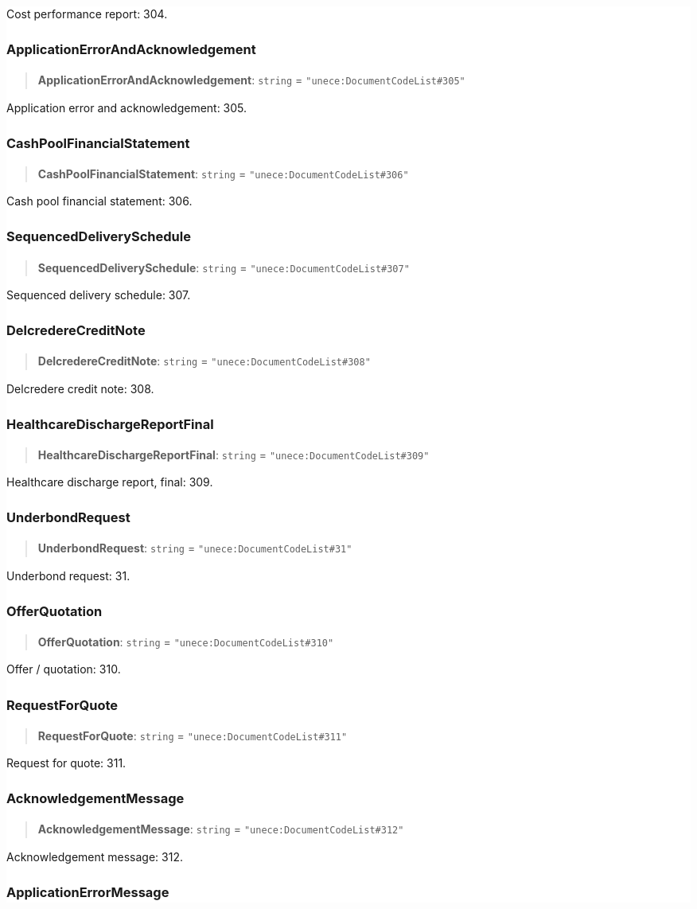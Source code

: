 Cost performance report: 304.

### ApplicationErrorAndAcknowledgement

> **ApplicationErrorAndAcknowledgement**: `string` = `"unece:DocumentCodeList#305"`

Application error and acknowledgement: 305.

### CashPoolFinancialStatement

> **CashPoolFinancialStatement**: `string` = `"unece:DocumentCodeList#306"`

Cash pool financial statement: 306.

### SequencedDeliverySchedule

> **SequencedDeliverySchedule**: `string` = `"unece:DocumentCodeList#307"`

Sequenced delivery schedule: 307.

### DelcredereCreditNote

> **DelcredereCreditNote**: `string` = `"unece:DocumentCodeList#308"`

Delcredere credit note: 308.

### HealthcareDischargeReportFinal

> **HealthcareDischargeReportFinal**: `string` = `"unece:DocumentCodeList#309"`

Healthcare discharge report, final: 309.

### UnderbondRequest

> **UnderbondRequest**: `string` = `"unece:DocumentCodeList#31"`

Underbond request: 31.

### OfferQuotation

> **OfferQuotation**: `string` = `"unece:DocumentCodeList#310"`

Offer / quotation: 310.

### RequestForQuote

> **RequestForQuote**: `string` = `"unece:DocumentCodeList#311"`

Request for quote: 311.

### AcknowledgementMessage

> **AcknowledgementMessage**: `string` = `"unece:DocumentCodeList#312"`

Acknowledgement message: 312.

### ApplicationErrorMessage
